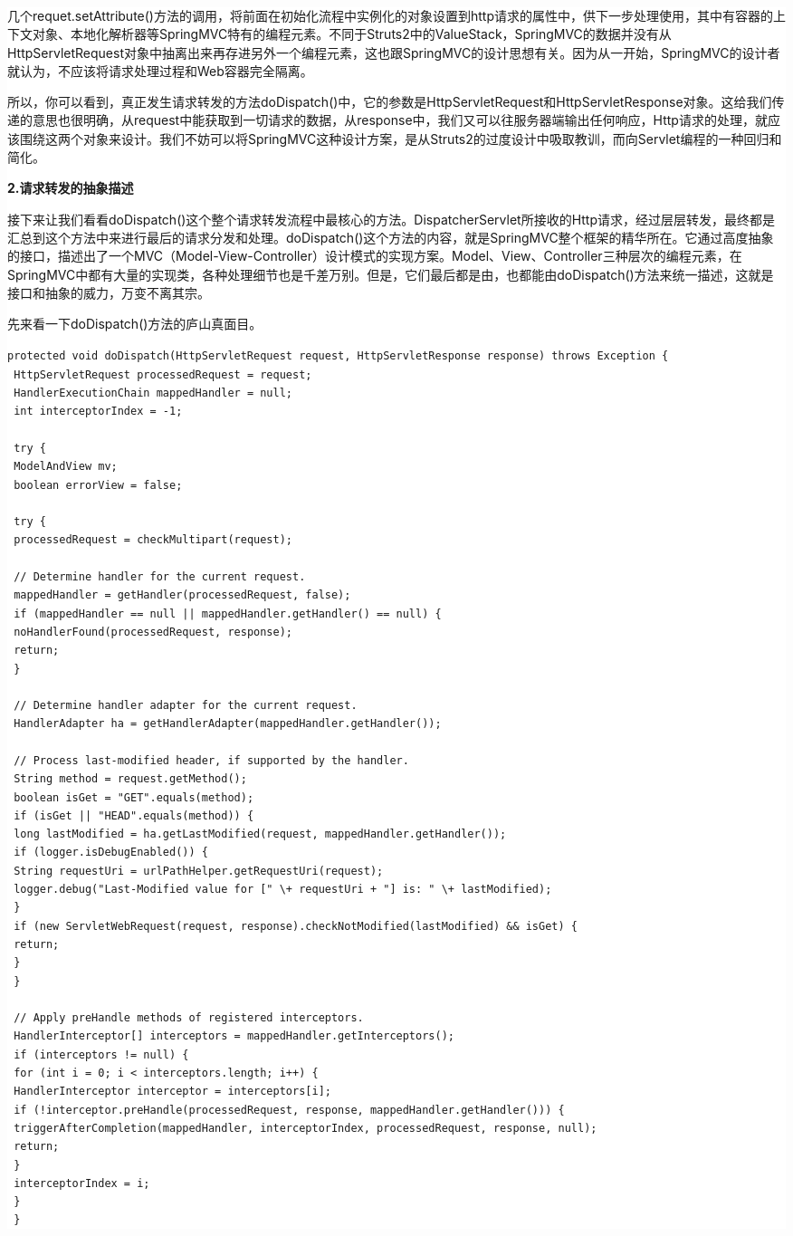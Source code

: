 几个requet.setAttribute()方法的调用，将前面在初始化流程中实例化的对象设置到http请求的属性中，供下一步处理使用，其中有容器的上下文对象、本地化解析器等SpringMVC特有的编程元素。不同于Struts2中的ValueStack，SpringMVC的数据并没有从HttpServletRequest对象中抽离出来再存进另外一个编程元素，这也跟SpringMVC的设计思想有关。因为从一开始，SpringMVC的设计者就认为，不应该将请求处理过程和Web容器完全隔离。

所以，你可以看到，真正发生请求转发的方法doDispatch()中，它的参数是HttpServletRequest和HttpServletResponse对象。这给我们传递的意思也很明确，从request中能获取到一切请求的数据，从response中，我们又可以往服务器端输出任何响应，Http请求的处理，就应该围绕这两个对象来设计。我们不妨可以将SpringMVC这种设计方案，是从Struts2的过度设计中吸取教训，而向Servlet编程的一种回归和简化。

**2.请求转发的抽象描述**

接下来让我们看看doDispatch()这个整个请求转发流程中最核心的方法。DispatcherServlet所接收的Http请求，经过层层转发，最终都是汇总到这个方法中来进行最后的请求分发和处理。doDispatch()这个方法的内容，就是SpringMVC整个框架的精华所在。它通过高度抽象的接口，描述出了一个MVC（Model-View-Controller）设计模式的实现方案。Model、View、Controller三种层次的编程元素，在SpringMVC中都有大量的实现类，各种处理细节也是千差万别。但是，它们最后都是由，也都能由doDispatch()方法来统一描述，这就是接口和抽象的威力，万变不离其宗。

先来看一下doDispatch()方法的庐山真面目。

    protected void doDispatch(HttpServletRequest request, HttpServletResponse response) throws Exception {  
     HttpServletRequest processedRequest = request;  
     HandlerExecutionChain mappedHandler = null;  
     int interceptorIndex = -1;  
      
     try {  
     ModelAndView mv;  
     boolean errorView = false;  
      
     try {  
     processedRequest = checkMultipart(request);  
      
     // Determine handler for the current request.  
     mappedHandler = getHandler(processedRequest, false);  
     if (mappedHandler == null || mappedHandler.getHandler() == null) {  
     noHandlerFound(processedRequest, response);  
     return;  
     }  
      
     // Determine handler adapter for the current request.  
     HandlerAdapter ha = getHandlerAdapter(mappedHandler.getHandler());  
      
     // Process last-modified header, if supported by the handler.  
     String method = request.getMethod();  
     boolean isGet = "GET".equals(method);  
     if (isGet || "HEAD".equals(method)) {  
     long lastModified = ha.getLastModified(request, mappedHandler.getHandler());  
     if (logger.isDebugEnabled()) {  
     String requestUri = urlPathHelper.getRequestUri(request);  
     logger.debug("Last-Modified value for [" \+ requestUri + "] is: " \+ lastModified);  
     }  
     if (new ServletWebRequest(request, response).checkNotModified(lastModified) && isGet) {  
     return;  
     }  
     }  
      
     // Apply preHandle methods of registered interceptors.  
     HandlerInterceptor[] interceptors = mappedHandler.getInterceptors();  
     if (interceptors != null) {  
     for (int i = 0; i < interceptors.length; i++) {  
     HandlerInterceptor interceptor = interceptors[i];  
     if (!interceptor.preHandle(processedRequest, response, mappedHandler.getHandler())) {  
     triggerAfterCompletion(mappedHandler, interceptorIndex, processedRequest, response, null);  
     return;  
     }  
     interceptorIndex = i;  
     }  
     }  
      